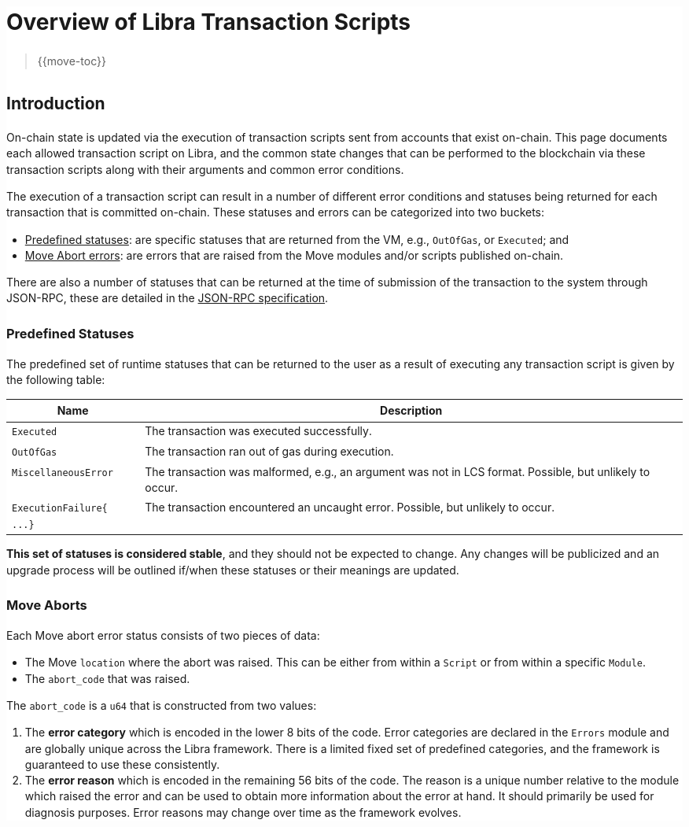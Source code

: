 # Overview of Libra Transaction Scripts


> {{move-toc}}

## Introduction

On-chain state is updated via the execution of transaction scripts sent from
accounts that exist on-chain. This page documents each allowed transaction
script on Libra, and the common state changes that can be performed to the
blockchain via these transaction scripts along with their arguments and common
error conditions.

The execution of a transaction script can result in a number of different error
conditions and statuses being returned for each transaction that is committed
on-chain. These statuses and errors can be categorized into two buckets:
* [Predefined statuses](#predefined-statuses): are specific statuses that are returned from the VM, e.g., `OutOfGas`, or `Executed`; and
* [Move Abort errors](#move-aborts): are errors that are raised from the Move modules and/or scripts published on-chain.

There are also a number of statuses that can be returned at the time of
submission of the transaction to the system through JSON-RPC, these are detailed in the
[JSON-RPC specification](https://github.com/libra/libra/blob/master/json-rpc/docs/method_submit.md#errors).

### Predefined Statuses

The predefined set of runtime statuses that can be returned to the user as a
result of executing any transaction script is given by the following table:

| Name                     | Description                                                                                              |
| ----                     | ---                                                                                                      |
| `Executed`               | The transaction was executed successfully.                                                               |
| `OutOfGas`               | The transaction ran out of gas during execution.                                                         |
| `MiscellaneousError`     | The transaction was malformed, e.g., an argument was not in LCS format. Possible, but unlikely to occur. |
| `ExecutionFailure{ ...}` | The transaction encountered an uncaught error. Possible, but unlikely to occur.                          |

**This set of statuses is considered stable**, and they should not be expected to
change. Any changes will be publicized and an upgrade process will be outlined
if/when these statuses or their meanings are updated.

### Move Aborts

Each Move abort error status consists of two pieces of data:
* The Move `location` where the abort was raised. This can be either from within a `Script` or from within a specific `Module`.
* The `abort_code` that was raised.

The `abort_code` is a `u64` that is constructed from two values:
1. The **error category** which is encoded in the lower 8 bits of the code. Error categories are
   declared in the `Errors` module and are globally unique across the Libra framework. There is a limited
   fixed set of predefined categories, and the framework is guaranteed to use these consistently.
2. The **error reason** which is encoded in the remaining 56 bits of the code. The reason is a unique
   number relative to the module which raised the error and can be used to obtain more information about
   the error at hand. It should primarily be used for diagnosis purposes. Error reasons may change over time as the
   framework evolves.
